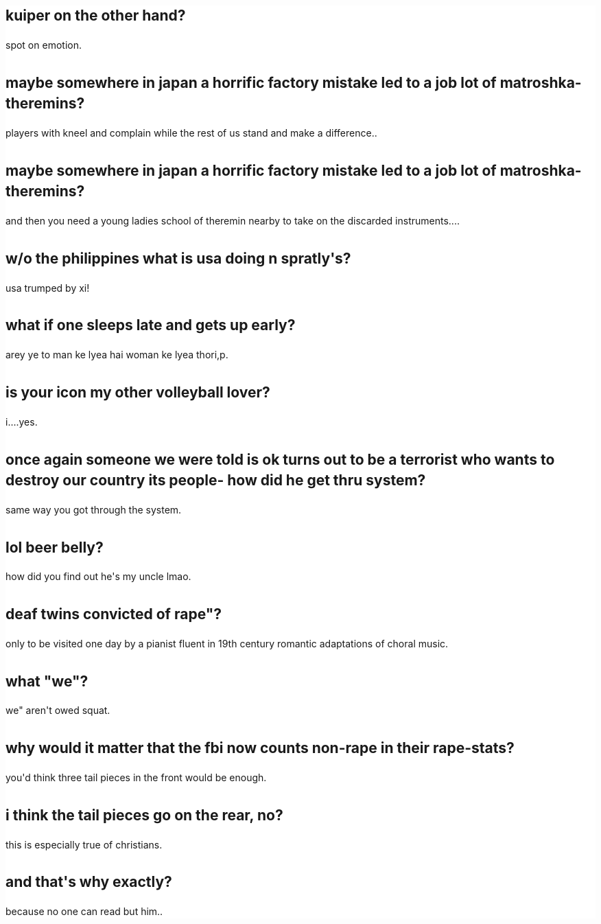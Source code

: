 ## kuiper on the other hand?
spot on emotion.

## maybe somewhere in japan a horrific factory mistake led to a job lot of matroshka-theremins?
players with kneel and complain while the rest of us stand and make a difference..

## maybe somewhere in japan a horrific factory mistake led to a job lot of matroshka-theremins?
and then you need a young ladies school of theremin nearby to take on the discarded instruments....

## w/o the philippines what is usa doing n spratly's?
usa trumped by xi!

## what if one sleeps late and gets up early?
arey ye to man ke lyea hai woman ke lyea thori,p.

## is your icon my other volleyball lover?
i....yes.

## once again someone we were told is ok turns out to be a terrorist who wants to destroy our country  its people- how did he get thru system?
same way you got through the system.

## lol beer belly?
how did you find out he's my uncle lmao.

## deaf twins convicted of rape"?
only to be visited one day by a pianist fluent in 19th century romantic adaptations of choral music.

## what "we"?
we" aren't owed squat.

## why would it matter that the fbi now counts non-rape in their rape-stats?
you'd think three tail pieces in the front would be enough.

## i think the tail pieces go on the rear, no?
this is especially true of christians.

## and that's why exactly?
because no one can read but him..
